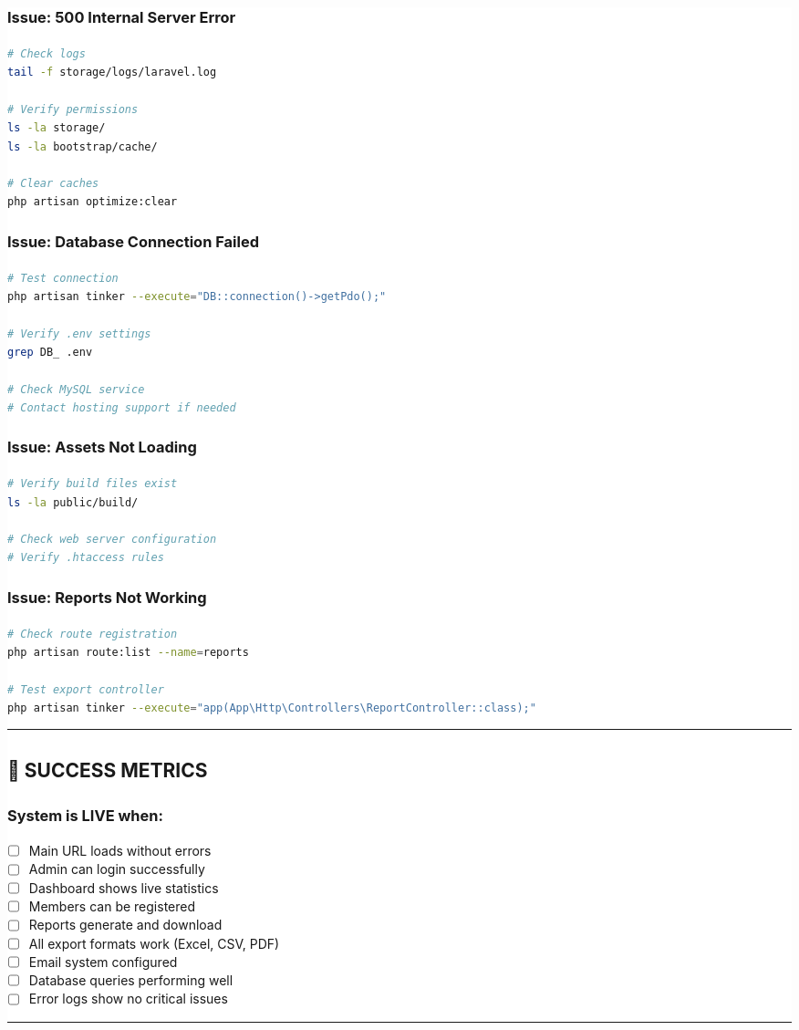 ### Issue: 500 Internal Server Error
```bash
# Check logs
tail -f storage/logs/laravel.log

# Verify permissions
ls -la storage/
ls -la bootstrap/cache/

# Clear caches
php artisan optimize:clear
```

### Issue: Database Connection Failed
```bash
# Test connection
php artisan tinker --execute="DB::connection()->getPdo();"

# Verify .env settings
grep DB_ .env

# Check MySQL service
# Contact hosting support if needed
```

### Issue: Assets Not Loading
```bash
# Verify build files exist
ls -la public/build/

# Check web server configuration
# Verify .htaccess rules
```

### Issue: Reports Not Working
```bash
# Check route registration
php artisan route:list --name=reports

# Test export controller
php artisan tinker --execute="app(App\Http\Controllers\ReportController::class);"
```

---

## 🎯 SUCCESS METRICS

### System is LIVE when:
- [ ] Main URL loads without errors
- [ ] Admin can login successfully  
- [ ] Dashboard shows live statistics
- [ ] Members can be registered
- [ ] Reports generate and download
- [ ] All export formats work (Excel, CSV, PDF)
- [ ] Email system configured
- [ ] Database queries performing well
- [ ] Error logs show no critical issues

---